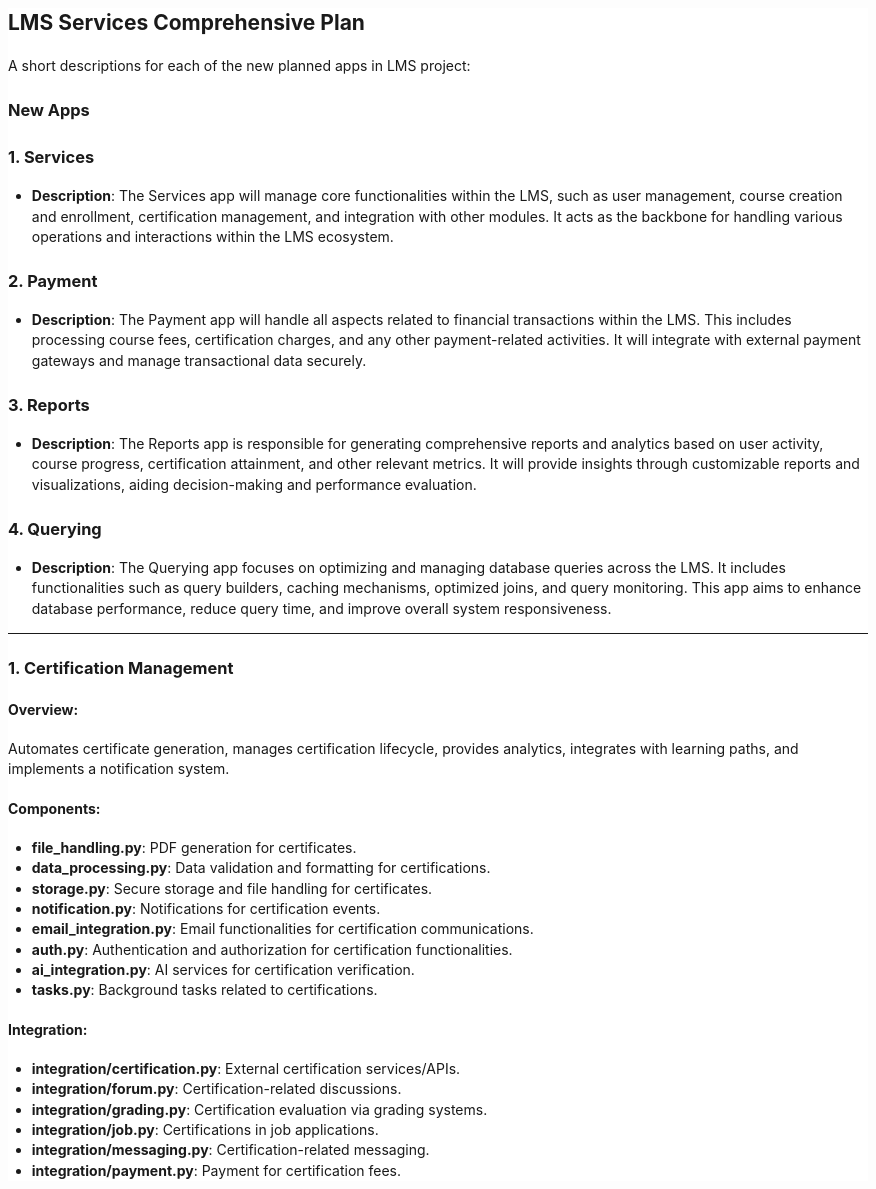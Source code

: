 ## LMS Services Comprehensive Plan


A short descriptions for each of the new planned apps in LMS project:

### New Apps

### 1. Services
- **Description**: The Services app will manage core functionalities within the LMS, such as user management, course creation and enrollment, certification management, and integration with other modules. It acts as the backbone for handling various operations and interactions within the LMS ecosystem.

### 2. Payment
- **Description**: The Payment app will handle all aspects related to financial transactions within the LMS. This includes processing course fees, certification charges, and any other payment-related activities. It will integrate with external payment gateways and manage transactional data securely.

### 3. Reports
- **Description**: The Reports app is responsible for generating comprehensive reports and analytics based on user activity, course progress, certification attainment, and other relevant metrics. It will provide insights through customizable reports and visualizations, aiding decision-making and performance evaluation.

### 4. Querying
- **Description**: The Querying app focuses on optimizing and managing database queries across the LMS. It includes functionalities such as query builders, caching mechanisms, optimized joins, and query monitoring. This app aims to enhance database performance, reduce query time, and improve overall system responsiveness.

---


### 1. Certification Management

#### Overview:
Automates certificate generation, manages certification lifecycle, provides analytics, integrates with learning paths, and implements a notification system.

#### Components:
- **file_handling.py**: PDF generation for certificates.
- **data_processing.py**: Data validation and formatting for certifications.
- **storage.py**: Secure storage and file handling for certificates.
- **notification.py**: Notifications for certification events.
- **email_integration.py**: Email functionalities for certification communications.
- **auth.py**: Authentication and authorization for certification functionalities.
- **ai_integration.py**: AI services for certification verification.
- **tasks.py**: Background tasks related to certifications.

#### Integration:
- **integration/certification.py**: External certification services/APIs.
- **integration/forum.py**: Certification-related discussions.
- **integration/grading.py**: Certification evaluation via grading systems.
- **integration/job.py**: Certifications in job applications.
- **integration/messaging.py**: Certification-related messaging.
- **integration/payment.py**: Payment for certification fees.
